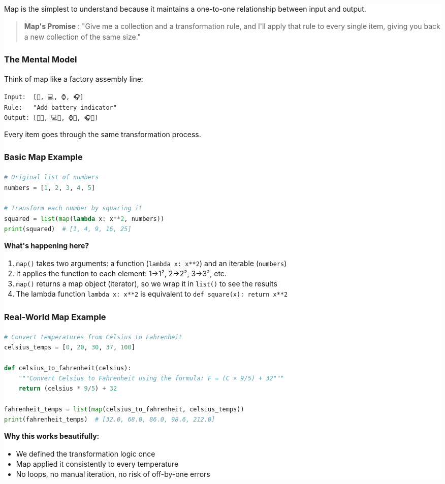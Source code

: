 Map is the simplest to understand because it maintains a one-to-one relationship between input and output.

> **Map's Promise** : "Give me a collection and a transformation rule, and I'll apply that rule to every single item, giving you back a new collection of the same size."

### The Mental Model

Think of map like a factory assembly line:

```
Input:  [📱, 💻, ⌚, 🎧]
Rule:   "Add battery indicator"
Output: [📱🔋, 💻🔋, ⌚🔋, 🎧🔋]
```

Every item goes through the same transformation process.

### Basic Map Example

```python
# Original list of numbers
numbers = [1, 2, 3, 4, 5]

# Transform each number by squaring it
squared = list(map(lambda x: x**2, numbers))
print(squared)  # [1, 4, 9, 16, 25]
```

**What's happening here?**

1. `map()` takes two arguments: a function (`lambda x: x**2`) and an iterable (`numbers`)
2. It applies the function to each element: 1→1², 2→2², 3→3², etc.
3. `map()` returns a map object (iterator), so we wrap it in `list()` to see the results
4. The lambda function `lambda x: x**2` is equivalent to `def square(x): return x**2`

### Real-World Map Example

```python
# Convert temperatures from Celsius to Fahrenheit
celsius_temps = [0, 20, 30, 37, 100]

def celsius_to_fahrenheit(celsius):
    """Convert Celsius to Fahrenheit using the formula: F = (C × 9/5) + 32"""
    return (celsius * 9/5) + 32

fahrenheit_temps = list(map(celsius_to_fahrenheit, celsius_temps))
print(fahrenheit_temps)  # [32.0, 68.0, 86.0, 98.6, 212.0]
```

**Why this works beautifully:**

* We defined the transformation logic once
* Map applied it consistently to every temperature
* No loops, no manual iteration, no risk of off-by-one errors
